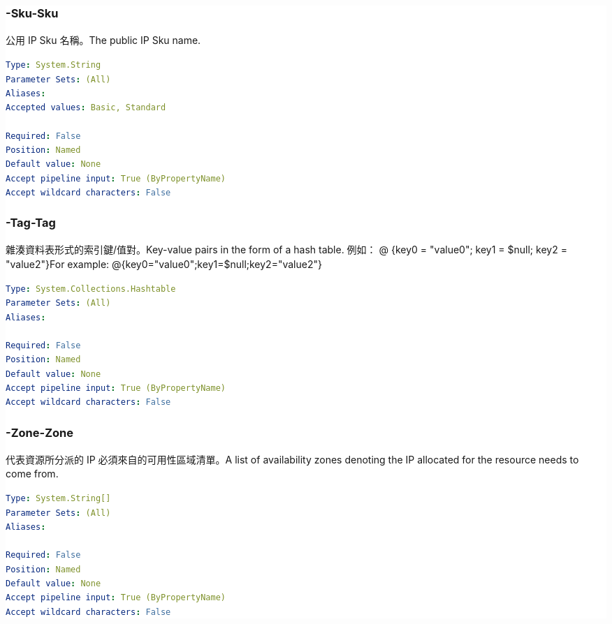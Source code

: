 ### <span data-ttu-id="9f24d-155">-Sku</span><span class="sxs-lookup"><span data-stu-id="9f24d-155">-Sku</span></span>
<span data-ttu-id="9f24d-156">公用 IP Sku 名稱。</span><span class="sxs-lookup"><span data-stu-id="9f24d-156">The public IP Sku name.</span></span>

```yaml
Type: System.String
Parameter Sets: (All)
Aliases:
Accepted values: Basic, Standard

Required: False
Position: Named
Default value: None
Accept pipeline input: True (ByPropertyName)
Accept wildcard characters: False
```

### <span data-ttu-id="9f24d-157">-Tag</span><span class="sxs-lookup"><span data-stu-id="9f24d-157">-Tag</span></span>
<span data-ttu-id="9f24d-158">雜湊資料表形式的索引鍵/值對。</span><span class="sxs-lookup"><span data-stu-id="9f24d-158">Key-value pairs in the form of a hash table.</span></span> <span data-ttu-id="9f24d-159">例如： @ {key0 = "value0"; key1 = $null; key2 = "value2"}</span><span class="sxs-lookup"><span data-stu-id="9f24d-159">For example: @{key0="value0";key1=$null;key2="value2"}</span></span>

```yaml
Type: System.Collections.Hashtable
Parameter Sets: (All)
Aliases:

Required: False
Position: Named
Default value: None
Accept pipeline input: True (ByPropertyName)
Accept wildcard characters: False
```

### <span data-ttu-id="9f24d-160">-Zone</span><span class="sxs-lookup"><span data-stu-id="9f24d-160">-Zone</span></span>
<span data-ttu-id="9f24d-161">代表資源所分派的 IP 必須來自的可用性區域清單。</span><span class="sxs-lookup"><span data-stu-id="9f24d-161">A list of availability zones denoting the IP allocated for the resource needs to come from.</span></span>

```yaml
Type: System.String[]
Parameter Sets: (All)
Aliases:

Required: False
Position: Named
Default value: None
Accept pipeline input: True (ByPropertyName)
Accept wildcard characters: False
```
